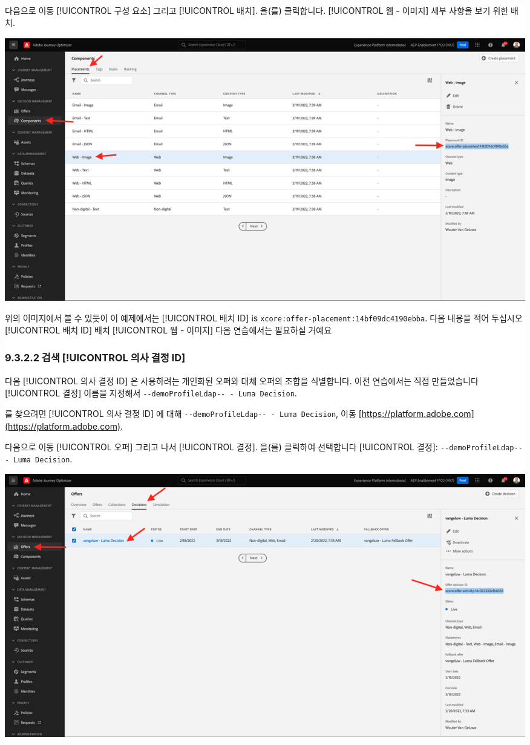 다음으로 이동 [!UICONTROL 구성 요소] 그리고 [!UICONTROL 배치]. 을(를) 클릭합니다. [!UICONTROL 웹 - 이미지] 세부 사항을 보기 위한 배치.

![WebSDK](./images/launch6.png)

위의 이미지에서 볼 수 있듯이 이 예제에서는 [!UICONTROL 배치 ID] is `xcore:offer-placement:14bf09dc4190ebba`. 다음 내용을 적어 두십시오 [!UICONTROL 배치 ID] 배치 [!UICONTROL 웹 - 이미지] 다음 연습에서는 필요하실 거예요

### 9.3.2.2 검색 [!UICONTROL 의사 결정 ID]

다음 [!UICONTROL 의사 결정 ID] 은 사용하려는 개인화된 오퍼와 대체 오퍼의 조합을 식별합니다. 이전 연습에서는 직접 만들었습니다 [!UICONTROL 결정] 이름을 지정해서 `--demoProfileLdap-- - Luma Decision`.

를 찾으려면 [!UICONTROL 의사 결정 ID] 에 대해 `--demoProfileLdap-- - Luma Decision`, 이동 [https://platform.adobe.com](https://platform.adobe.com).

다음으로 이동 [!UICONTROL 오퍼] 그리고 나서 [!UICONTROL 결정]. 을(를) 클릭하여 선택합니다 [!UICONTROL 결정]: `--demoProfileLdap-- - Luma Decision`.

![WebSDK](./images/launch7.png)
